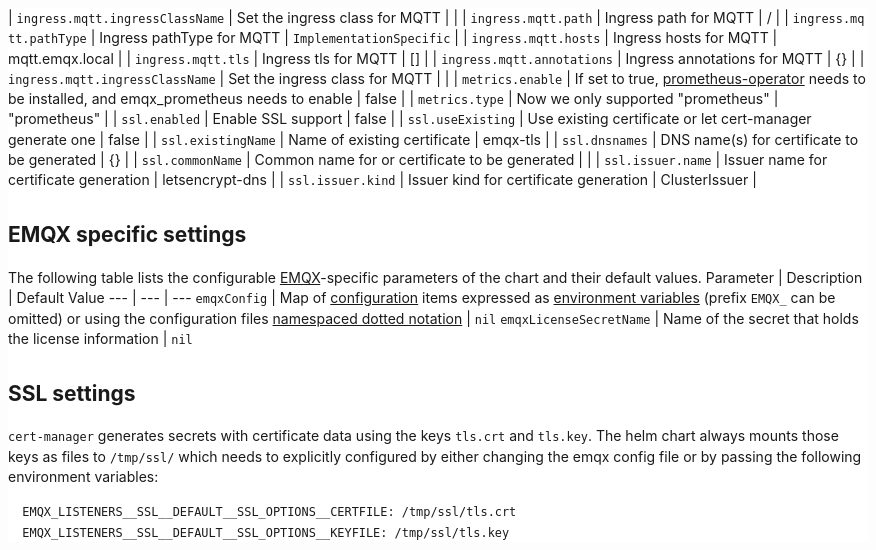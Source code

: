 | `ingress.mqtt.ingressClassName` | Set the ingress class for MQTT | |
| `ingress.mqtt.path` | Ingress path for MQTT | / |
| `ingress.mqtt.pathType` | Ingress pathType for MQTT | `ImplementationSpecific` |
| `ingress.mqtt.hosts` | Ingress hosts for MQTT | mqtt.emqx.local |
| `ingress.mqtt.tls` | Ingress tls for MQTT | [] |
| `ingress.mqtt.annotations` | Ingress annotations for MQTT | {} |
| `ingress.mqtt.ingressClassName` | Set the ingress class for MQTT | |
| `metrics.enable` | If set to true, [prometheus-operator](https://github.com/prometheus-operator/prometheus-operator) needs to be installed, and emqx_prometheus needs to enable | false |
| `metrics.type` | Now we only supported "prometheus" | "prometheus" |
| `ssl.enabled` | Enable SSL support | false |
| `ssl.useExisting` | Use existing certificate or let cert-manager generate one | false |
| `ssl.existingName` | Name of existing certificate | emqx-tls |
| `ssl.dnsnames` | DNS name(s) for certificate to be generated | {} |
| `ssl.commonName` | Common name for or certificate to be generated | |
| `ssl.issuer.name` | Issuer name for certificate generation | letsencrypt-dns |
| `ssl.issuer.kind` | Issuer kind for certificate generation | ClusterIssuer |

## EMQX specific settings

The following table lists the configurable [EMQX](https://www.emqx.io/)-specific parameters of the chart and their
default values.
Parameter | Description | Default Value
--- | --- | ---
`emqxConfig` | Map of [configuration](https://www.emqx.io/docs/en/v5.0/admin/cfg.html) items
expressed as [environment variables](https://www.emqx.io/docs/en/v5.0/admin/cfg.html#environment-variables) (prefix `EMQX_` can be omitted) or using the configuration
files [namespaced dotted notation](https://www.emqx.io/docs/en/v5.0/admin/cfg.html#syntax) | `nil`
`emqxLicenseSecretName` | Name of the secret that holds the license information | `nil`

## SSL settings
`cert-manager` generates secrets with certificate data using the keys `tls.crt` and `tls.key`. The helm chart always mounts those keys as files to `/tmp/ssl/`
which needs to explicitly configured by either changing the emqx config file or by passing the following environment variables:

```
  EMQX_LISTENERS__SSL__DEFAULT__SSL_OPTIONS__CERTFILE: /tmp/ssl/tls.crt
  EMQX_LISTENERS__SSL__DEFAULT__SSL_OPTIONS__KEYFILE: /tmp/ssl/tls.key
```
